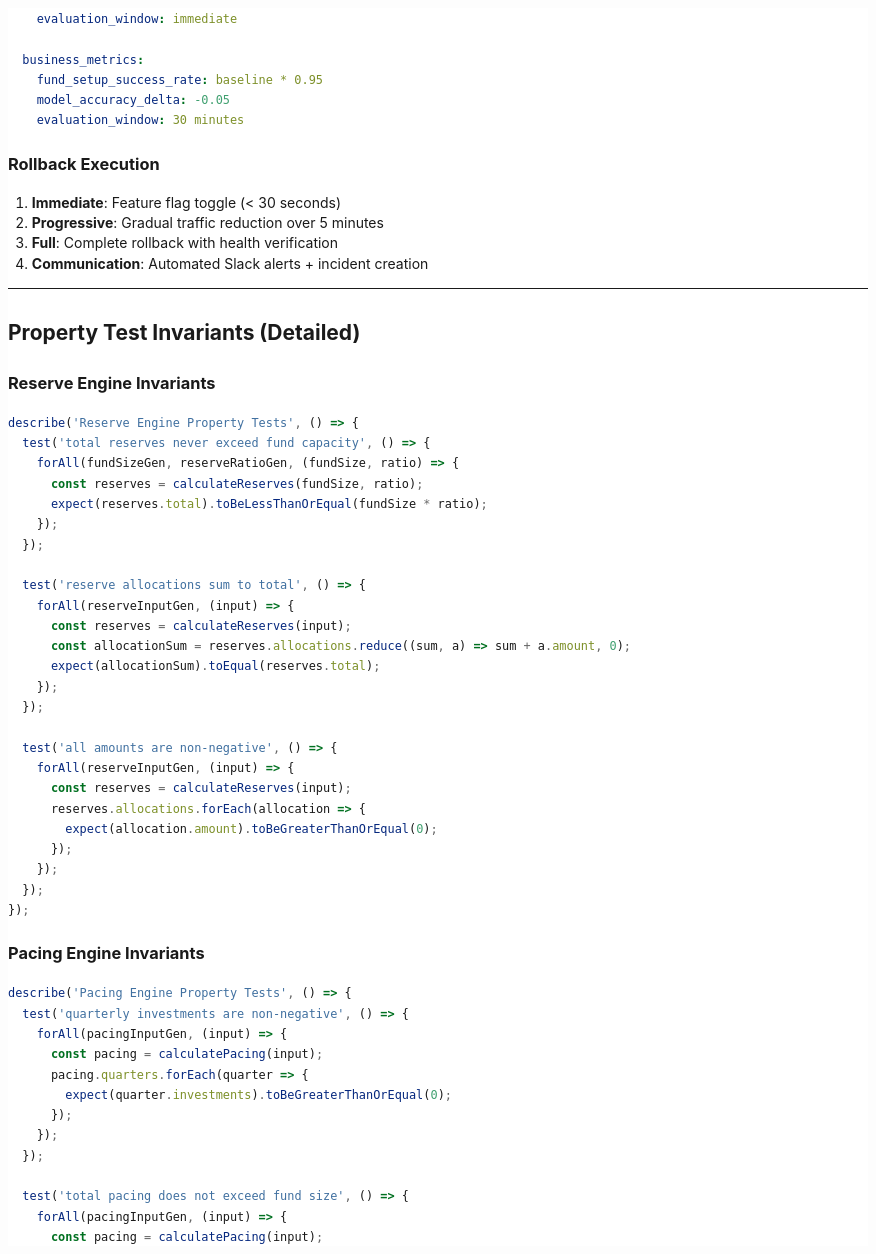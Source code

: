 ```yaml
    evaluation_window: immediate
    
  business_metrics:
    fund_setup_success_rate: baseline * 0.95
    model_accuracy_delta: -0.05
    evaluation_window: 30 minutes
```

### Rollback Execution
1. **Immediate**: Feature flag toggle (< 30 seconds)
2. **Progressive**: Gradual traffic reduction over 5 minutes
3. **Full**: Complete rollback with health verification
4. **Communication**: Automated Slack alerts + incident creation

---

## Property Test Invariants (Detailed)

### Reserve Engine Invariants
```javascript
describe('Reserve Engine Property Tests', () => {
  test('total reserves never exceed fund capacity', () => {
    forAll(fundSizeGen, reserveRatioGen, (fundSize, ratio) => {
      const reserves = calculateReserves(fundSize, ratio);
      expect(reserves.total).toBeLessThanOrEqual(fundSize * ratio);
    });
  });
  
  test('reserve allocations sum to total', () => {
    forAll(reserveInputGen, (input) => {
      const reserves = calculateReserves(input);
      const allocationSum = reserves.allocations.reduce((sum, a) => sum + a.amount, 0);
      expect(allocationSum).toEqual(reserves.total);
    });
  });
  
  test('all amounts are non-negative', () => {
    forAll(reserveInputGen, (input) => {
      const reserves = calculateReserves(input);
      reserves.allocations.forEach(allocation => {
        expect(allocation.amount).toBeGreaterThanOrEqual(0);
      });
    });
  });
});
```

### Pacing Engine Invariants
```javascript
describe('Pacing Engine Property Tests', () => {
  test('quarterly investments are non-negative', () => {
    forAll(pacingInputGen, (input) => {
      const pacing = calculatePacing(input);
      pacing.quarters.forEach(quarter => {
        expect(quarter.investments).toBeGreaterThanOrEqual(0);
      });
    });
  });
  
  test('total pacing does not exceed fund size', () => {
    forAll(pacingInputGen, (input) => {
      const pacing = calculatePacing(input);
```